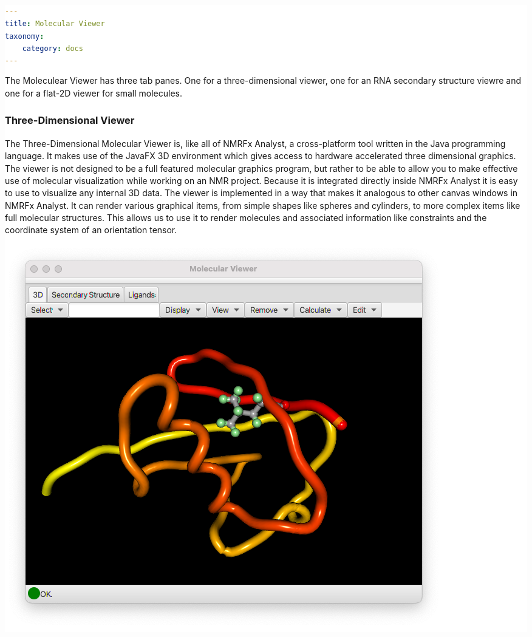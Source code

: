 ```yaml
---
title: Molecular Viewer
taxonomy:
    category: docs
---
```


The Moleculear Viewer has three tab panes.  One for a three-dimensional viewer, one for an RNA secondary structure viewre and one for a flat-2D viewer for small molecules.

### Three-Dimensional Viewer

The Three-Dimensional Molecular Viewer is, like all of NMRFx Analyst, a cross-platform tool written in the Java programming language. It makes use of the JavaFX 3D environment which gives access to hardware accelerated three dimensional graphics. The viewer is not designed to be a full featured molecular graphics program, but rather to be able to allow you to make effective use of molecular visualization while working on an NMR project. Because it is integrated directly inside NMRFx Analyst it is easy to use to visualize any internal 3D data. The viewer is implemented in a way that makes it analogous to other canvas windows in NMRFx Analyst. It can render various graphical items, from simple shapes like spheres and cylinders, to more complex items like full molecular structures. This allows us to use it to render molecules and associated information like constraints and the coordinate system of an orientation tensor. 

![Three Dimensional Viewer showing Ubiquitin in tube mode with one residue in stick mode](images/threedviewer.png)
